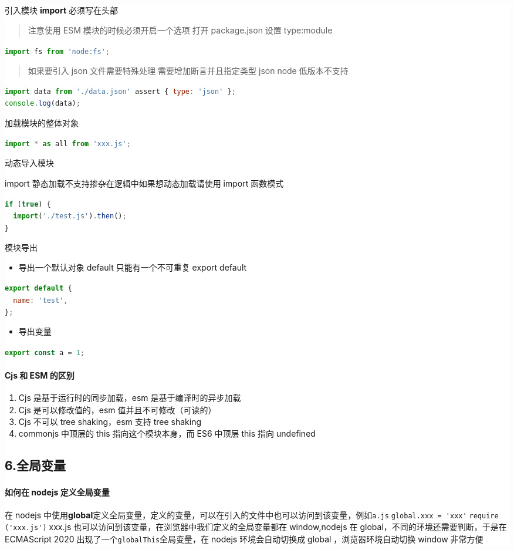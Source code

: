 引入模块 **import** 必须写在头部

> 注意使用 ESM 模块的时候必须开启一个选项 打开 package.json 设置 type:module

```js
import fs from 'node:fs';
```

> 如果要引入 json 文件需要特殊处理 需要增加断言并且指定类型 json node 低版本不支持

```js
import data from './data.json' assert { type: 'json' };
console.log(data);
```

加载模块的整体对象

```js
import * as all from 'xxx.js';
```

动态导入模块

import 静态加载不支持掺杂在逻辑中如果想动态加载请使用 import 函数模式

```js
if (true) {
  import('./test.js').then();
}
```

模块导出

- 导出一个默认对象 default 只能有一个不可重复 export default

```js
export default {
  name: 'test',
};
```

- 导出变量

```js
export const a = 1;
```

#### Cjs 和 ESM 的区别

1. Cjs 是基于运行时的同步加载，esm 是基于编译时的异步加载
2. Cjs 是可以修改值的，esm 值并且不可修改（可读的）
3. Cjs 不可以 tree shaking，esm 支持 tree shaking
4. commonjs 中顶层的 this 指向这个模块本身，而 ES6 中顶层 this 指向 undefined

## 6.全局变量

#### 如何在 nodejs 定义全局变量

在 nodejs 中使用**global**定义全局变量，定义的变量，可以在引入的文件中也可以访问到该变量，例如`a.js` `global.xxx = 'xxx'` `require('xxx.js')` xxx.js 也可以访问到该变量，在浏览器中我们定义的全局变量都在 window,nodejs 在 global，不同的环境还需要判断，于是在 ECMAScript 2020 出现了一个`globalThis`全局变量，在 nodejs 环境会自动切换成 global ，浏览器环境自动切换 window 非常方便
